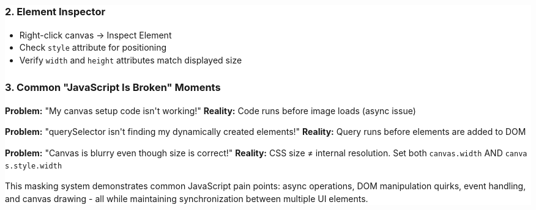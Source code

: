 ### 2. Element Inspector
- Right-click canvas → Inspect Element
- Check `style` attribute for positioning
- Verify `width` and `height` attributes match displayed size

### 3. Common "JavaScript Is Broken" Moments
**Problem:** "My canvas setup code isn't working!"
**Reality:** Code runs before image loads (async issue)

**Problem:** "querySelector isn't finding my dynamically created elements!"
**Reality:** Query runs before elements are added to DOM

**Problem:** "Canvas is blurry even though size is correct!"
**Reality:** CSS size ≠ internal resolution. Set both `canvas.width` AND `canvas.style.width`

This masking system demonstrates common JavaScript pain points: async operations, DOM manipulation quirks, event handling, and canvas drawing - all while maintaining synchronization between multiple UI elements.